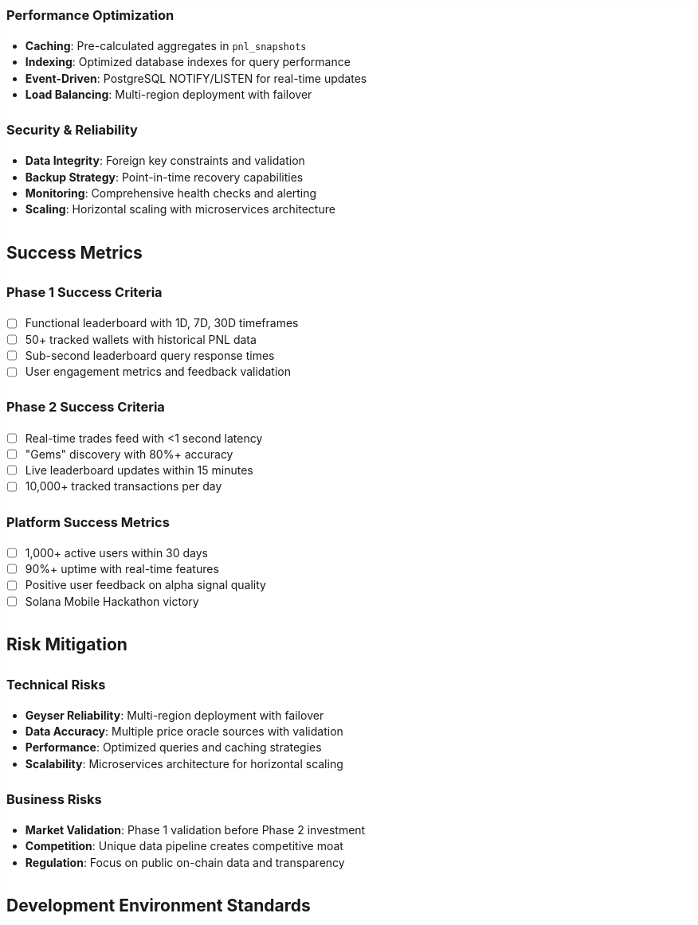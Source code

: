 ### Performance Optimization
- **Caching**: Pre-calculated aggregates in `pnl_snapshots`
- **Indexing**: Optimized database indexes for query performance
- **Event-Driven**: PostgreSQL NOTIFY/LISTEN for real-time updates
- **Load Balancing**: Multi-region deployment with failover

### Security & Reliability
- **Data Integrity**: Foreign key constraints and validation
- **Backup Strategy**: Point-in-time recovery capabilities
- **Monitoring**: Comprehensive health checks and alerting
- **Scaling**: Horizontal scaling with microservices architecture

## Success Metrics

### Phase 1 Success Criteria
- [ ] Functional leaderboard with 1D, 7D, 30D timeframes
- [ ] 50+ tracked wallets with historical PNL data
- [ ] Sub-second leaderboard query response times
- [ ] User engagement metrics and feedback validation

### Phase 2 Success Criteria
- [ ] Real-time trades feed with <1 second latency
- [ ] "Gems" discovery with 80%+ accuracy
- [ ] Live leaderboard updates within 15 minutes
- [ ] 10,000+ tracked transactions per day

### Platform Success Metrics
- [ ] 1,000+ active users within 30 days
- [ ] 90%+ uptime with real-time features
- [ ] Positive user feedback on alpha signal quality
- [ ] Solana Mobile Hackathon victory

## Risk Mitigation

### Technical Risks
- **Geyser Reliability**: Multi-region deployment with failover
- **Data Accuracy**: Multiple price oracle sources with validation
- **Performance**: Optimized queries and caching strategies
- **Scalability**: Microservices architecture for horizontal scaling

### Business Risks
- **Market Validation**: Phase 1 validation before Phase 2 investment
- **Competition**: Unique data pipeline creates competitive moat
- **Regulation**: Focus on public on-chain data and transparency

## Development Environment Standards
